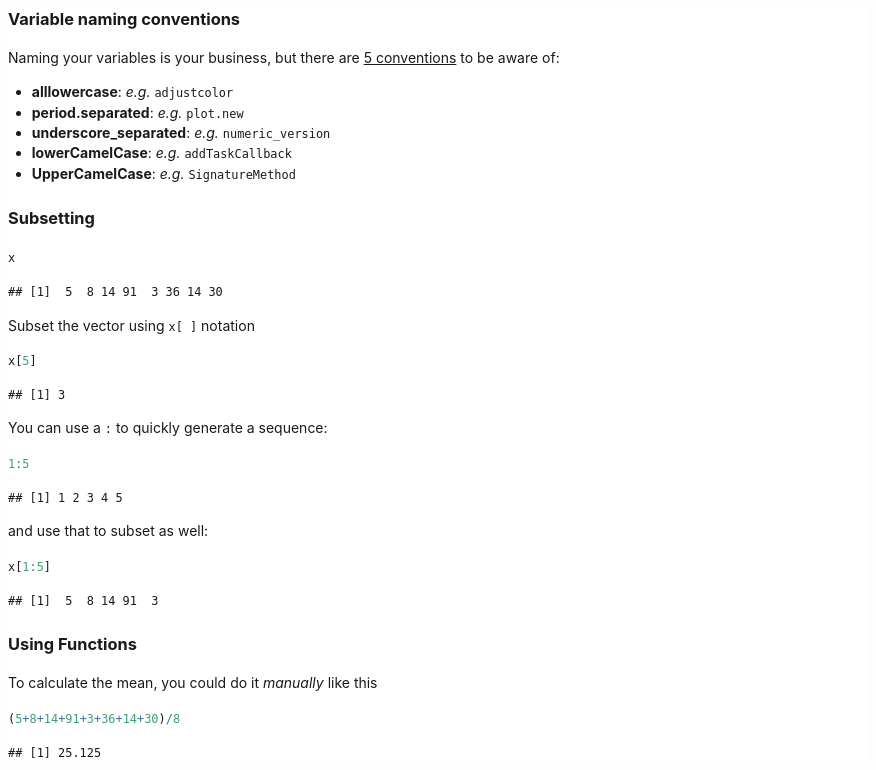
### Variable naming conventions

Naming your variables is your business, but there are [5 conventions](http://www.r-bloggers.com/consistent-naming-conventions-in-r/) to be aware of:

* **alllowercase**: _e.g._ `adjustcolor`
* **period.separated**: _e.g._ `plot.new`
* **underscore_separated**: _e.g._ `numeric_version`
* **lowerCamelCase**: _e.g._ `addTaskCallback`
* **UpperCamelCase**: _e.g._ `SignatureMethod`


### Subsetting

```r
x
```

```
## [1]  5  8 14 91  3 36 14 30
```

Subset the vector using `x[ ]` notation

```r
x[5]
```

```
## [1] 3
```
You can use a `:` to quickly generate a sequence:

```r
1:5
```

```
## [1] 1 2 3 4 5
```
and use that to subset as well:

```r
x[1:5]
```

```
## [1]  5  8 14 91  3
```

### Using Functions

To calculate the mean, you could do it _manually_ like this


```r
(5+8+14+91+3+36+14+30)/8
```

```
## [1] 25.125
```


[pic1]: img/autocomplete.png "Autocomplete Screenshot"